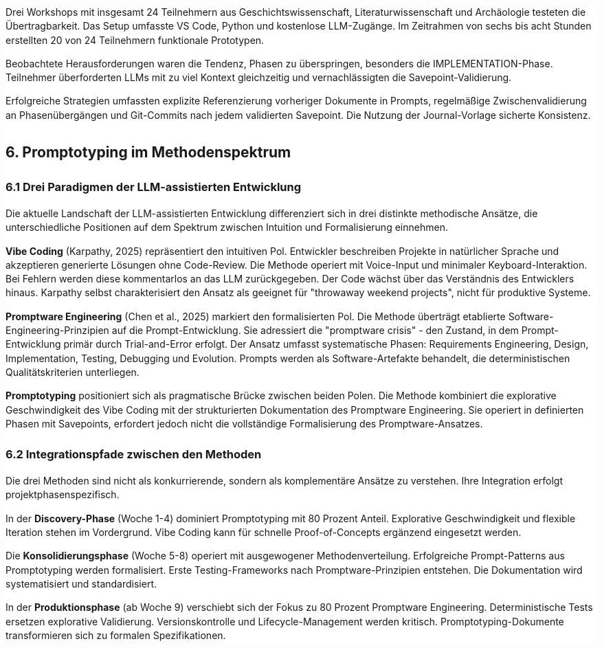 Drei Workshops mit insgesamt 24 Teilnehmern aus Geschichtswissenschaft, Literaturwissenschaft und Archäologie testeten die Übertragbarkeit. Das Setup umfasste VS Code, Python und kostenlose LLM-Zugänge. Im Zeitrahmen von sechs bis acht Stunden erstellten 20 von 24 Teilnehmern funktionale Prototypen.

Beobachtete Herausforderungen waren die Tendenz, Phasen zu überspringen, besonders die IMPLEMENTATION-Phase. Teilnehmer überforderten LLMs mit zu viel Kontext gleichzeitig und vernachlässigten die Savepoint-Validierung.

Erfolgreiche Strategien umfassten explizite Referenzierung vorheriger Dokumente in Prompts, regelmäßige Zwischenvalidierung an Phasenübergängen und Git-Commits nach jedem validierten Savepoint. Die Nutzung der Journal-Vorlage sicherte Konsistenz.

## 6. Promptotyping im Methodenspektrum

### 6.1 Drei Paradigmen der LLM-assistierten Entwicklung

Die aktuelle Landschaft der LLM-assistierten Entwicklung differenziert sich in drei distinkte methodische Ansätze, die unterschiedliche Positionen auf dem Spektrum zwischen Intuition und Formalisierung einnehmen.

**Vibe Coding** (Karpathy, 2025) repräsentiert den intuitiven Pol. Entwickler beschreiben Projekte in natürlicher Sprache und akzeptieren generierte Lösungen ohne Code-Review. Die Methode operiert mit Voice-Input und minimaler Keyboard-Interaktion. Bei Fehlern werden diese kommentarlos an das LLM zurückgegeben. Der Code wächst über das Verständnis des Entwicklers hinaus. Karpathy selbst charakterisiert den Ansatz als geeignet für "throwaway weekend projects", nicht für produktive Systeme.

**Promptware Engineering** (Chen et al., 2025) markiert den formalisierten Pol. Die Methode überträgt etablierte Software-Engineering-Prinzipien auf die Prompt-Entwicklung. Sie adressiert die "promptware crisis" - den Zustand, in dem Prompt-Entwicklung primär durch Trial-and-Error erfolgt. Der Ansatz umfasst systematische Phasen: Requirements Engineering, Design, Implementation, Testing, Debugging und Evolution. Prompts werden als Software-Artefakte behandelt, die deterministischen Qualitätskriterien unterliegen.

**Promptotyping** positioniert sich als pragmatische Brücke zwischen beiden Polen. Die Methode kombiniert die explorative Geschwindigkeit des Vibe Coding mit der strukturierten Dokumentation des Promptware Engineering. Sie operiert in definierten Phasen mit Savepoints, erfordert jedoch nicht die vollständige Formalisierung des Promptware-Ansatzes.

### 6.2 Integrationspfade zwischen den Methoden

Die drei Methoden sind nicht als konkurrierende, sondern als komplementäre Ansätze zu verstehen. Ihre Integration erfolgt projektphasenspezifisch.

In der **Discovery-Phase** (Woche 1-4) dominiert Promptotyping mit 80 Prozent Anteil. Explorative Geschwindigkeit und flexible Iteration stehen im Vordergrund. Vibe Coding kann für schnelle Proof-of-Concepts ergänzend eingesetzt werden.

Die **Konsolidierungsphase** (Woche 5-8) operiert mit ausgewogener Methodenverteilung. Erfolgreiche Prompt-Patterns aus Promptotyping werden formalisiert. Erste Testing-Frameworks nach Promptware-Prinzipien entstehen. Die Dokumentation wird systematisiert und standardisiert.

In der **Produktionsphase** (ab Woche 9) verschiebt sich der Fokus zu 80 Prozent Promptware Engineering. Deterministische Tests ersetzen explorative Validierung. Versionskontrolle und Lifecycle-Management werden kritisch. Promptotyping-Dokumente transformieren sich zu formalen Spezifikationen.

